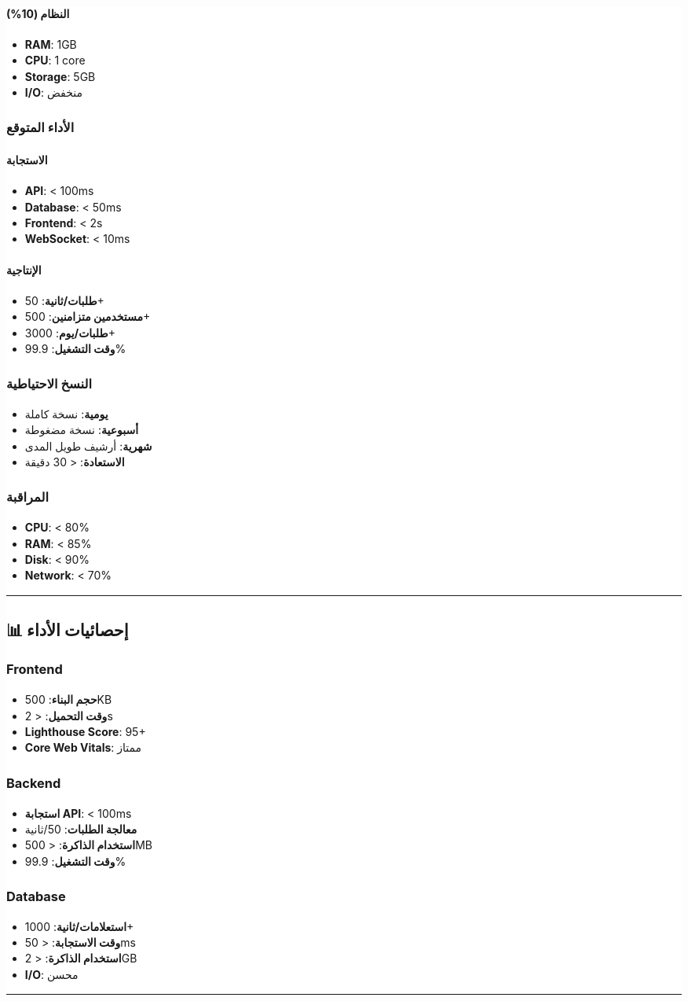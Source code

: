 #### النظام (10%)
- **RAM**: 1GB
- **CPU**: 1 core
- **Storage**: 5GB
- **I/O**: منخفض

### الأداء المتوقع

#### الاستجابة
- **API**: < 100ms
- **Database**: < 50ms
- **Frontend**: < 2s
- **WebSocket**: < 10ms

#### الإنتاجية
- **طلبات/ثانية**: 50+
- **مستخدمين متزامنين**: 500+
- **طلبات/يوم**: 3000+
- **وقت التشغيل**: 99.9%

### النسخ الاحتياطية
- **يومية**: نسخة كاملة
- **أسبوعية**: نسخة مضغوطة
- **شهرية**: أرشيف طويل المدى
- **الاستعادة**: < 30 دقيقة

### المراقبة
- **CPU**: < 80%
- **RAM**: < 85%
- **Disk**: < 90%
- **Network**: < 70%

---

## 📊 إحصائيات الأداء

### Frontend
- **حجم البناء**: 500KB
- **وقت التحميل**: < 2s
- **Lighthouse Score**: 95+
- **Core Web Vitals**: ممتاز

### Backend
- **استجابة API**: < 100ms
- **معالجة الطلبات**: 50/ثانية
- **استخدام الذاكرة**: < 500MB
- **وقت التشغيل**: 99.9%

### Database
- **استعلامات/ثانية**: 1000+
- **وقت الاستجابة**: < 50ms
- **استخدام الذاكرة**: < 2GB
- **I/O**: محسن

---